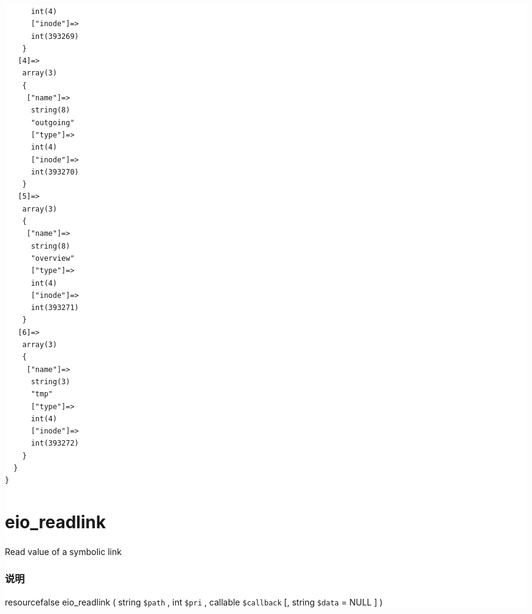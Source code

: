           int(4)
          ["inode"]=>
          int(393269)
        }
       [4]=>
        array(3)
        {
         ["name"]=>
          string(8)
          "outgoing"
          ["type"]=>
          int(4)
          ["inode"]=>
          int(393270)
        }
       [5]=>
        array(3)
        {
         ["name"]=>
          string(8)
          "overview"
          ["type"]=>
          int(4)
          ["inode"]=>
          int(393271)
        }
       [6]=>
        array(3)
        {
         ["name"]=>
          string(3)
          "tmp"
          ["type"]=>
          int(4)
          ["inode"]=>
          int(393272)
        }
      }
    }

eio\_readlink
=============

Read value of a symbolic link

### 说明

<span class="type"><span class="type">resource</span><span
class="type">false</span></span> <span
class="methodname">eio\_readlink</span> ( <span
class="methodparam"><span class="type">string</span> `$path`</span> ,
<span class="methodparam"><span class="type">int</span> `$pri`</span> ,
<span class="methodparam"><span class="type">callable</span>
`$callback`</span> \[, <span class="methodparam"><span
class="type">string</span> `$data`<span class="initializer"> =
NULL</span></span> \] )
